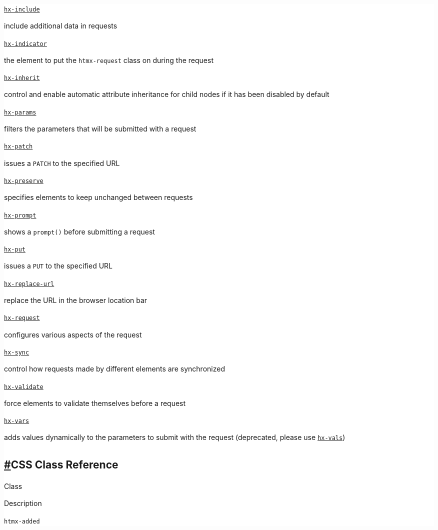 [`hx-include`](https://htmx.org/attributes/hx-include/)

include additional data in requests

[`hx-indicator`](https://htmx.org/attributes/hx-indicator/)

the element to put the `htmx-request` class on during the request

[`hx-inherit`](https://htmx.org/attributes/hx-inherit/)

control and enable automatic attribute inheritance for child nodes if it has been disabled by default

[`hx-params`](https://htmx.org/attributes/hx-params/)

filters the parameters that will be submitted with a request

[`hx-patch`](https://htmx.org/attributes/hx-patch/)

issues a `PATCH` to the specified URL

[`hx-preserve`](https://htmx.org/attributes/hx-preserve/)

specifies elements to keep unchanged between requests

[`hx-prompt`](https://htmx.org/attributes/hx-prompt/)

shows a `prompt()` before submitting a request

[`hx-put`](https://htmx.org/attributes/hx-put/)

issues a `PUT` to the specified URL

[`hx-replace-url`](https://htmx.org/attributes/hx-replace-url/)

replace the URL in the browser location bar

[`hx-request`](https://htmx.org/attributes/hx-request/)

configures various aspects of the request

[`hx-sync`](https://htmx.org/attributes/hx-sync/)

control how requests made by different elements are synchronized

[`hx-validate`](https://htmx.org/attributes/hx-validate/)

force elements to validate themselves before a request

[`hx-vars`](https://htmx.org/attributes/hx-vars/)

adds values dynamically to the parameters to submit with the request (deprecated, please use [`hx-vals`](https://htmx.org/attributes/hx-vals/))

## [#](https://htmx.org/reference/#classes)CSS Class Reference

Class

Description

`htmx-added`
